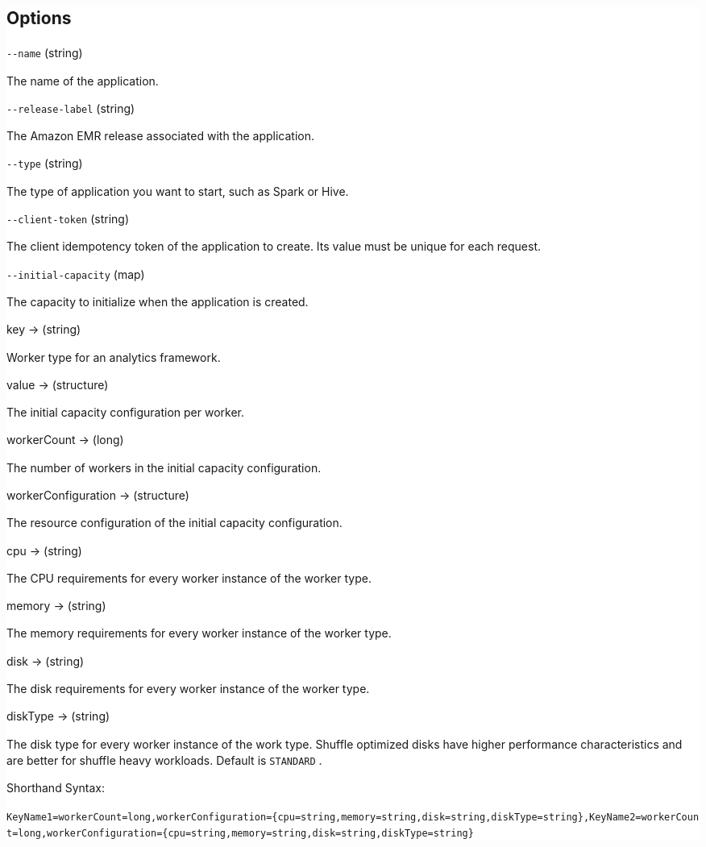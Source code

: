 ## Options

`--name` (string)

The name of the application.

`--release-label` (string)

The Amazon EMR release associated with the application.

`--type` (string)

The type of application you want to start, such as Spark or Hive.

`--client-token` (string)

The client idempotency token of the application to create. Its value must be unique for each request.

`--initial-capacity` (map)

The capacity to initialize when the application is created.

key -> (string)

Worker type for an analytics framework.

value -> (structure)

The initial capacity configuration per worker.

workerCount -> (long)

The number of workers in the initial capacity configuration.

workerConfiguration -> (structure)

The resource configuration of the initial capacity configuration.

cpu -> (string)

The CPU requirements for every worker instance of the worker type.

memory -> (string)

The memory requirements for every worker instance of the worker type.

disk -> (string)

The disk requirements for every worker instance of the worker type.

diskType -> (string)

The disk type for every worker instance of the work type. Shuffle optimized disks have higher performance characteristics and are better for shuffle heavy workloads. Default is `STANDARD` .

Shorthand Syntax:

```
KeyName1=workerCount=long,workerConfiguration={cpu=string,memory=string,disk=string,diskType=string},KeyName2=workerCount=long,workerConfiguration={cpu=string,memory=string,disk=string,diskType=string}
```
